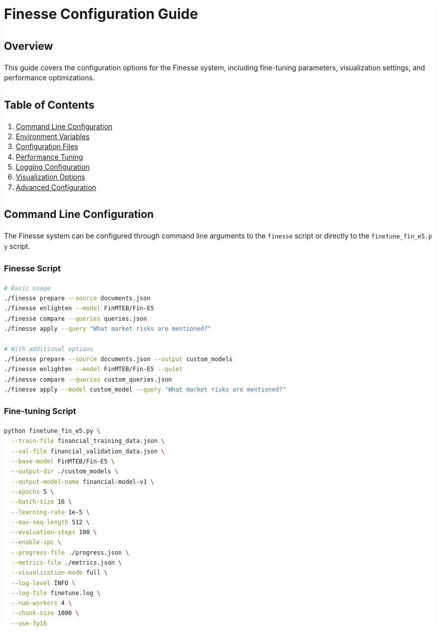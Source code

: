 # Finesse Configuration Guide

## Overview

This guide covers the configuration options for the Finesse system, including fine-tuning parameters, visualization settings, and performance optimizations.

## Table of Contents

1. [Command Line Configuration](#command-line-configuration)
2. [Environment Variables](#environment-variables)
3. [Configuration Files](#configuration-files)
4. [Performance Tuning](#performance-tuning)
5. [Logging Configuration](#logging-configuration)
6. [Visualization Options](#visualization-options)
7. [Advanced Configuration](#advanced-configuration)

## Command Line Configuration

The Finesse system can be configured through command line arguments to the `finesse` script or directly to the `finetune_fin_e5.py` script.

### Finesse Script

```bash
# Basic usage
./finesse prepare --source documents.json
./finesse enlighten --model FinMTEB/Fin-E5
./finesse compare --queries queries.json
./finesse apply --query "What market risks are mentioned?"

# With additional options
./finesse prepare --source documents.json --output custom_models
./finesse enlighten --model FinMTEB/Fin-E5 --quiet
./finesse compare --queries custom_queries.json
./finesse apply --model custom_model --query "What market risks are mentioned?"
```

### Fine-tuning Script

```bash
python finetune_fin_e5.py \
  --train-file financial_training_data.json \
  --val-file financial_validation_data.json \
  --base-model FinMTEB/Fin-E5 \
  --output-dir ./custom_models \
  --output-model-name financial-model-v1 \
  --epochs 5 \
  --batch-size 16 \
  --learning-rate 1e-5 \
  --max-seq-length 512 \
  --evaluation-steps 100 \
  --enable-ipc \
  --progress-file ./progress.json \
  --metrics-file ./metrics.json \
  --visualization-mode full \
  --log-level INFO \
  --log-file finetune.log \
  --num-workers 4 \
  --chunk-size 1000 \
  --use-fp16
```
